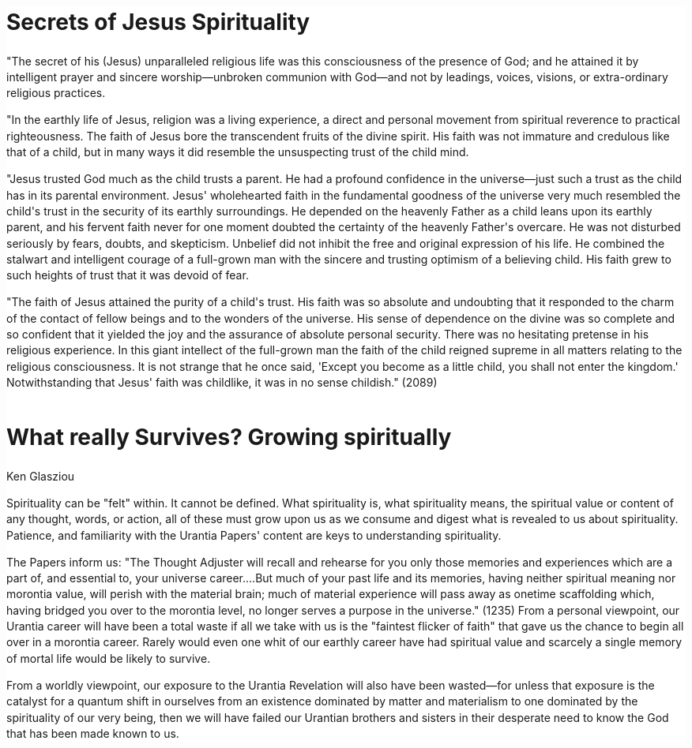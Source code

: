 # Secrets of Jesus Spirituality

"The secret of his (Jesus) unparalleled religious life was this consciousness of the presence of God; and he attained it by intelligent prayer and sincere worship—unbroken communion with God—and not by leadings, voices, visions, or extra-ordinary religious practices.

"In the earthly life of Jesus, religion was a living experience, a direct and personal movement from spiritual reverence to practical righteousness. The faith of Jesus bore the transcendent fruits of the divine spirit. His faith was not immature and credulous like that of a child, but in many ways it did resemble the unsuspecting trust of the child mind.

"Jesus trusted God much as the child trusts a parent. He had a profound confidence in the universe—just such a trust as the child has in its parental environment. Jesus' wholehearted faith in the fundamental goodness of the universe very much resembled the child's trust in the security of its earthly surroundings. He depended on the heavenly Father as a child leans upon its earthly parent, and his fervent faith never for one moment doubted the certainty of the heavenly Father's overcare. He was not disturbed seriously by fears, doubts, and skepticism. Unbelief did not inhibit the free and original expression of his life. He combined the stalwart and intelligent courage of a full-grown man with the sincere and trusting optimism of a believing child. His faith grew to such heights of trust that it was devoid of fear.

"The faith of Jesus attained the purity of a child's trust. His faith was so absolute and undoubting that it responded to the charm of the contact of fellow beings and to the wonders of the universe. His sense of dependence on the divine was so complete and so confident that it yielded the joy and the assurance of absolute personal security. There was no hesitating pretense in his religious experience. In this giant intellect of the full-grown man the faith of the child reigned supreme in all matters relating to the religious consciousness. It is not strange that he once said, 'Except you become as a little child, you shall not enter the kingdom.' Notwithstanding that Jesus' faith was childlike, it was in no sense childish." (2089)

# What really Survives? Growing spiritually

Ken Glasziou

Spirituality can be "felt" within. It cannot be defined. What spirituality is, what spirituality means, the spiritual value or content of any thought, words, or action, all of these must grow upon us as we consume and digest what is revealed to us about spirituality. Patience, and familiarity with the Urantia Papers' content  are keys to understanding spirituality.

The Papers inform us: "The Thought Adjuster will recall and rehearse for you only those memories and experiences which are a part of, and essential to, your universe career….But much of your past life and its memories, having neither spiritual meaning nor morontia value, will perish with the material brain; much of material experience will pass away as onetime scaffolding which, having bridged you over to the morontia level, no longer serves a purpose in the universe." (1235)
From a personal viewpoint, our Urantia career will have been a total waste if all we take with us is the "faintest flicker of faith" that gave us the chance to begin all over in a morontia career. Rarely would even one whit of our earthly career have had spiritual value and scarcely a single memory of mortal life would be likely to survive.

From a worldly viewpoint, our exposure to the Urantia Revelation will also have been wasted—for unless that exposure is the catalyst for a quantum shift in ourselves from an existence dominated by matter and materialism to one dominated by the spirituality of our very being, then we will have failed our Urantian brothers and sisters in their desperate need to know the God that has been made known to us.
